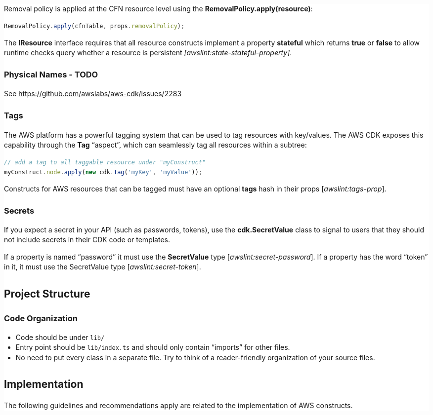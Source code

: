 Removal policy is applied at the CFN resource level using the
**RemovalPolicy.apply(resource)**:

```ts
RemovalPolicy.apply(cfnTable, props.removalPolicy);
```

The **IResource** interface requires that all resource constructs implement a
property **stateful** which returns **true** or **false** to allow runtime
checks query whether a resource is persistent
_[awslint:state-stateful-property]_.

### Physical Names - TODO

See <https://github.com/awslabs/aws-cdk/issues/2283>

### Tags

The AWS platform has a powerful tagging system that can be used to tag resources
with key/values. The AWS CDK exposes this capability through the **Tag**
“aspect”, which can seamlessly tag all resources within a subtree:

```ts
// add a tag to all taggable resource under "myConstruct"
myConstruct.node.apply(new cdk.Tag('myKey', 'myValue'));
```

Constructs for AWS resources that can be tagged must have an optional **tags**
hash in their props [_awslint:tags-prop_].

### Secrets

If you expect a secret in your API (such as passwords, tokens), use the
**cdk.SecretValue** class to signal to users that they should not include
secrets in their CDK code or templates.

If a property is named “password” it must use the **SecretValue** type
[_awslint:secret-password_]. If a property has the word “token” in it, it must
use the SecretValue type [_awslint:secret-token_].

## Project Structure

### Code Organization

- Code should be under `lib/`
- Entry point should be `lib/index.ts` and should only contain “imports”
  for other files.
- No need to put every class in a separate file. Try to think of a
  reader-friendly organization of your source files.

## Implementation

The following guidelines and recommendations apply are related to the
implementation of AWS constructs.
